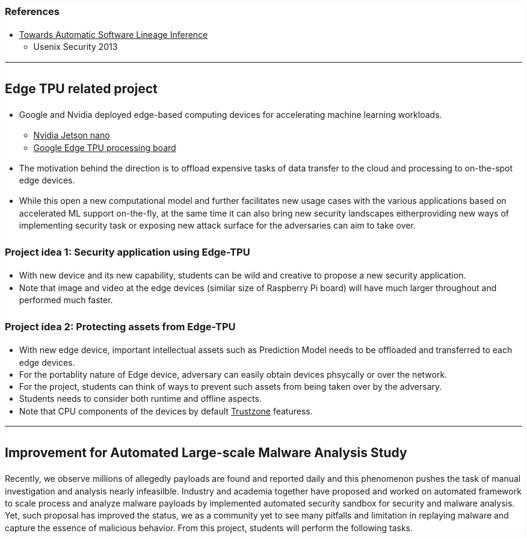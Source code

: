 ### References

* [Towards Automatic Software Lineage Inference](https://users.ece.cmu.edu/~jiyongj/papers/usenixsec13.pdf)
    * Usenix Security 2013
----

## Edge TPU related project

* Google and Nvidia deployed edge-based computing devices for accelerating machine learning workloads. 
    * [Nvidia Jetson nano]()
    * [Google Edge TPU processing board]()

* The motivation behind the direction is to offload expensive tasks of data transfer to the cloud and processing to on-the-spot edge devices.

* While this open a new computational model and further facilitates new usage cases with the various applications based on accelerated ML support on-the-fly, at the same time it can also bring new security landscapes eitherproviding new ways of implementing security task or exposing new attack surface for the adversaries can aim to take over.

### Project idea 1: Security application using Edge-TPU

* With new device and its new capability, students can be wild and creative to propose a new security application. 
* Note that image and video at the edge devices (similar size of Raspberry Pi board) will have much larger throughout and performed much faster.
 
### Project idea 2: Protecting assets from Edge-TPU
* With new edge device, important intellectual assets such as Prediction Model needs to be offloaded and transferred to each edge devices. 
* For the portablity nature of Edge device, adversary can easily obtain devices phsycally or over the network. 
* For the project, students can think of ways to prevent such assets from being taken over by the adversary. 
* Students needs to consider both runtime and offline aspects. 
* Note that CPU components of the devices by default [Trustzone]() featuress. 
----

## Improvement for Automated Large-scale Malware Analysis Study

Recently, we observe millions of allegedly payloads are found and reported daily and this phenomenon pushes the task of manual investigation and analysis nearly infeasilble. Industry and academia together have proposed and worked on automated framework to scale process and analyze malware payloads by implemented automated security sandbox for security and malware analysis. Yet, such proposal has improved the status, we as a community yet to see many pitfalls and limitation in replaying malware and capture the essence of malicious behavior. From this project, students will perform the following tasks.
